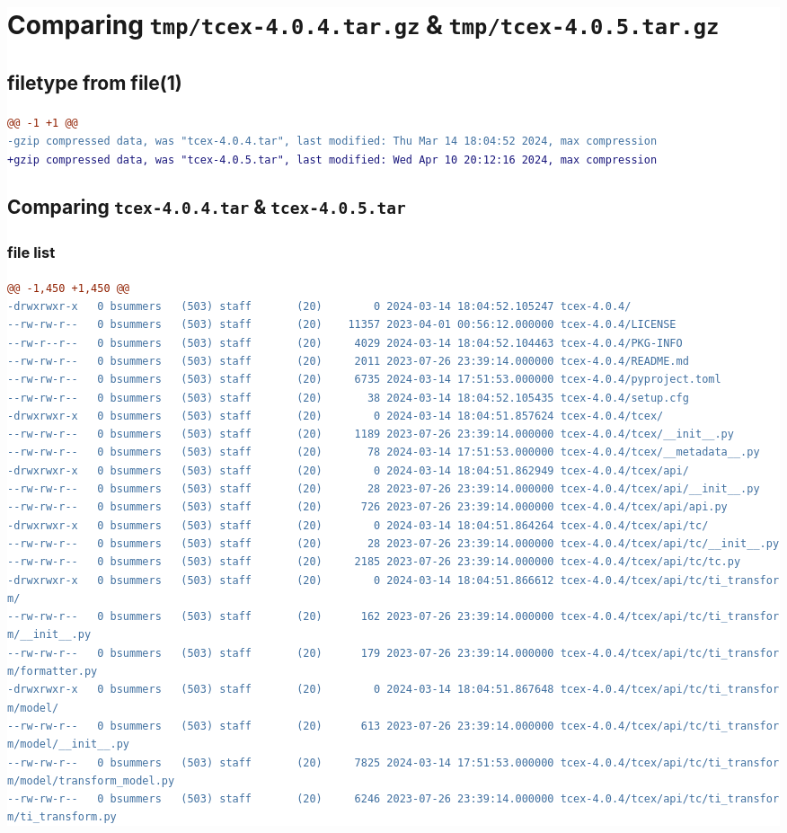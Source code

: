 # Comparing `tmp/tcex-4.0.4.tar.gz` & `tmp/tcex-4.0.5.tar.gz`

## filetype from file(1)

```diff
@@ -1 +1 @@
-gzip compressed data, was "tcex-4.0.4.tar", last modified: Thu Mar 14 18:04:52 2024, max compression
+gzip compressed data, was "tcex-4.0.5.tar", last modified: Wed Apr 10 20:12:16 2024, max compression
```

## Comparing `tcex-4.0.4.tar` & `tcex-4.0.5.tar`

### file list

```diff
@@ -1,450 +1,450 @@
-drwxrwxr-x   0 bsummers   (503) staff       (20)        0 2024-03-14 18:04:52.105247 tcex-4.0.4/
--rw-rw-r--   0 bsummers   (503) staff       (20)    11357 2023-04-01 00:56:12.000000 tcex-4.0.4/LICENSE
--rw-r--r--   0 bsummers   (503) staff       (20)     4029 2024-03-14 18:04:52.104463 tcex-4.0.4/PKG-INFO
--rw-rw-r--   0 bsummers   (503) staff       (20)     2011 2023-07-26 23:39:14.000000 tcex-4.0.4/README.md
--rw-rw-r--   0 bsummers   (503) staff       (20)     6735 2024-03-14 17:51:53.000000 tcex-4.0.4/pyproject.toml
--rw-rw-r--   0 bsummers   (503) staff       (20)       38 2024-03-14 18:04:52.105435 tcex-4.0.4/setup.cfg
-drwxrwxr-x   0 bsummers   (503) staff       (20)        0 2024-03-14 18:04:51.857624 tcex-4.0.4/tcex/
--rw-rw-r--   0 bsummers   (503) staff       (20)     1189 2023-07-26 23:39:14.000000 tcex-4.0.4/tcex/__init__.py
--rw-rw-r--   0 bsummers   (503) staff       (20)       78 2024-03-14 17:51:53.000000 tcex-4.0.4/tcex/__metadata__.py
-drwxrwxr-x   0 bsummers   (503) staff       (20)        0 2024-03-14 18:04:51.862949 tcex-4.0.4/tcex/api/
--rw-rw-r--   0 bsummers   (503) staff       (20)       28 2023-07-26 23:39:14.000000 tcex-4.0.4/tcex/api/__init__.py
--rw-rw-r--   0 bsummers   (503) staff       (20)      726 2023-07-26 23:39:14.000000 tcex-4.0.4/tcex/api/api.py
-drwxrwxr-x   0 bsummers   (503) staff       (20)        0 2024-03-14 18:04:51.864264 tcex-4.0.4/tcex/api/tc/
--rw-rw-r--   0 bsummers   (503) staff       (20)       28 2023-07-26 23:39:14.000000 tcex-4.0.4/tcex/api/tc/__init__.py
--rw-rw-r--   0 bsummers   (503) staff       (20)     2185 2023-07-26 23:39:14.000000 tcex-4.0.4/tcex/api/tc/tc.py
-drwxrwxr-x   0 bsummers   (503) staff       (20)        0 2024-03-14 18:04:51.866612 tcex-4.0.4/tcex/api/tc/ti_transform/
--rw-rw-r--   0 bsummers   (503) staff       (20)      162 2023-07-26 23:39:14.000000 tcex-4.0.4/tcex/api/tc/ti_transform/__init__.py
--rw-rw-r--   0 bsummers   (503) staff       (20)      179 2023-07-26 23:39:14.000000 tcex-4.0.4/tcex/api/tc/ti_transform/formatter.py
-drwxrwxr-x   0 bsummers   (503) staff       (20)        0 2024-03-14 18:04:51.867648 tcex-4.0.4/tcex/api/tc/ti_transform/model/
--rw-rw-r--   0 bsummers   (503) staff       (20)      613 2023-07-26 23:39:14.000000 tcex-4.0.4/tcex/api/tc/ti_transform/model/__init__.py
--rw-rw-r--   0 bsummers   (503) staff       (20)     7825 2024-03-14 17:51:53.000000 tcex-4.0.4/tcex/api/tc/ti_transform/model/transform_model.py
--rw-rw-r--   0 bsummers   (503) staff       (20)     6246 2023-07-26 23:39:14.000000 tcex-4.0.4/tcex/api/tc/ti_transform/ti_transform.py
```